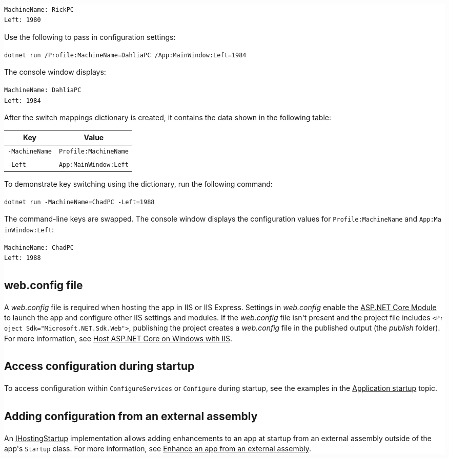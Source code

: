 ```console
MachineName: RickPC
Left: 1980
```

Use the following to pass in configuration settings:

```console
dotnet run /Profile:MachineName=DahliaPC /App:MainWindow:Left=1984
```

The console window displays:

```console
MachineName: DahliaPC
Left: 1984
```

After the switch mappings dictionary is created, it contains the data shown in the following table:

| Key            | Value                 |
| -------------- | --------------------- |
| `-MachineName` | `Profile:MachineName` |
| `-Left`        | `App:MainWindow:Left` |

To demonstrate key switching using the dictionary, run the following command:

```console
dotnet run -MachineName=ChadPC -Left=1988
```

The command-line keys are swapped. The console window displays the configuration values for `Profile:MachineName` and `App:MainWindow:Left`:

```console
MachineName: ChadPC
Left: 1988
```

## web.config file

A *web.config* file is required when hosting the app in IIS or IIS Express. Settings in *web.config* enable the [ASP.NET Core Module](xref:fundamentals/servers/aspnet-core-module) to launch the app and configure other IIS settings and modules. If the *web.config* file isn't present and the project file includes `<Project Sdk="Microsoft.NET.Sdk.Web">`, publishing the project creates a *web.config* file in the published output (the *publish* folder). For more information, see [Host ASP.NET Core on Windows with IIS](xref:host-and-deploy/iis/index#webconfig-file).

## Access configuration during startup

To access configuration within `ConfigureServices` or `Configure` during startup, see the examples in the [Application startup](xref:fundamentals/startup) topic.

## Adding configuration from an external assembly

An [IHostingStartup](/dotnet/api/microsoft.aspnetcore.hosting.ihostingstartup) implementation allows adding enhancements to an app at startup from an external assembly outside of the app's `Startup` class. For more information, see [Enhance an app from an external assembly](xref:fundamentals/configuration/platform-specific-configuration).
